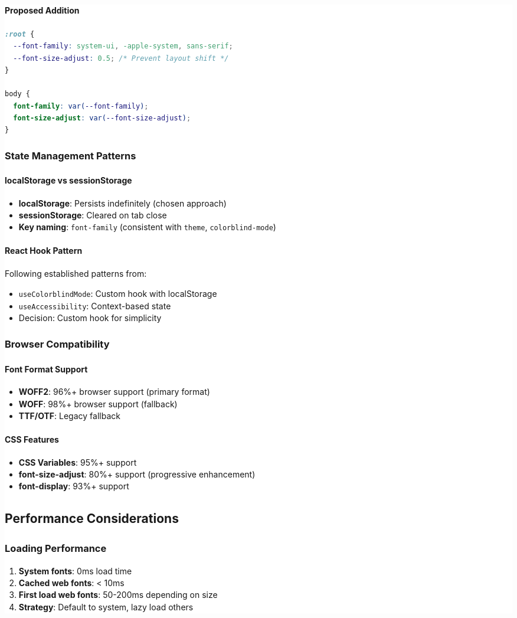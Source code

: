 #### Proposed Addition

```css
:root {
  --font-family: system-ui, -apple-system, sans-serif;
  --font-size-adjust: 0.5; /* Prevent layout shift */
}

body {
  font-family: var(--font-family);
  font-size-adjust: var(--font-size-adjust);
}
```

### State Management Patterns

#### localStorage vs sessionStorage

- **localStorage**: Persists indefinitely (chosen approach)
- **sessionStorage**: Cleared on tab close
- **Key naming**: `font-family` (consistent with `theme`, `colorblind-mode`)

#### React Hook Pattern

Following established patterns from:

- `useColorblindMode`: Custom hook with localStorage
- `useAccessibility`: Context-based state
- Decision: Custom hook for simplicity

### Browser Compatibility

#### Font Format Support

- **WOFF2**: 96%+ browser support (primary format)
- **WOFF**: 98%+ browser support (fallback)
- **TTF/OTF**: Legacy fallback

#### CSS Features

- **CSS Variables**: 95%+ support
- **font-size-adjust**: 80%+ support (progressive enhancement)
- **font-display**: 93%+ support

## Performance Considerations

### Loading Performance

1. **System fonts**: 0ms load time
2. **Cached web fonts**: < 10ms
3. **First load web fonts**: 50-200ms depending on size
4. **Strategy**: Default to system, lazy load others
